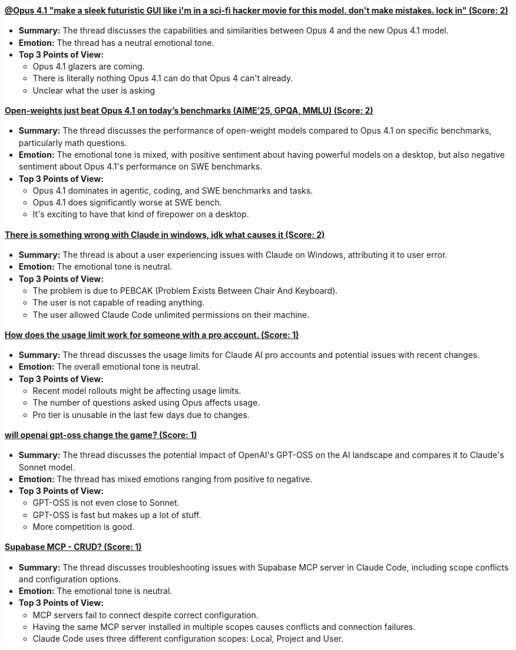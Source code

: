 **[@Opus 4.1 "make a sleek futuristic GUI like i'm in a sci-fi hacker movie for this model. don't make mistakes. lock in" (Score: 2)](https://i.redd.it/h2rxd149x8hf1.png)**
*  **Summary:** The thread discusses the capabilities and similarities between Opus 4 and the new Opus 4.1 model.
*  **Emotion:** The thread has a neutral emotional tone.
*  **Top 3 Points of View:**
    *   Opus 4.1 glazers are coming.
    *   There is literally nothing Opus 4.1 can do that Opus 4 can't already.
    *   Unclear what the user is asking

**[Open-weights just beat Opus 4.1 on today’s benchmarks (AIME’25, GPQA, MMLU) (Score: 2)](https://www.reddit.com/gallery/1mij4dq)**
*  **Summary:** The thread discusses the performance of open-weight models compared to Opus 4.1 on specific benchmarks, particularly math questions.
*  **Emotion:** The emotional tone is mixed, with positive sentiment about having powerful models on a desktop, but also negative sentiment about Opus 4.1's performance on SWE benchmarks.
*  **Top 3 Points of View:**
    *   Opus 4.1 dominates in agentic, coding, and SWE benchmarks and tasks.
    *   Opus 4.1 does significantly worse at SWE bench.
    *   It's exciting to have that kind of firepower on a desktop.

**[There is something wrong with Claude in windows, idk what causes it (Score: 2)](https://www.reddit.com/r/ClaudeAI/comments/1mig0a7/there_is_something_wrong_with_claude_in_windows/)**
*  **Summary:** The thread is about a user experiencing issues with Claude on Windows, attributing it to user error.
*  **Emotion:** The emotional tone is neutral.
*  **Top 3 Points of View:**
    *   The problem is due to PEBCAK (Problem Exists Between Chair And Keyboard).
    *   The user is not capable of reading anything.
    *   The user allowed Claude Code unlimited permissions on their machine.

**[How does the usage limit work for someone with a pro account. (Score: 1)](https://www.reddit.com/r/ClaudeAI/comments/1mifyfe/how_does_the_usage_limit_work_for_someone_with_a/)**
*  **Summary:** The thread discusses the usage limits for Claude AI pro accounts and potential issues with recent changes.
*  **Emotion:** The overall emotional tone is neutral.
*  **Top 3 Points of View:**
    *   Recent model rollouts might be affecting usage limits.
    *   The number of questions asked using Opus affects usage.
    *   Pro tier is unusable in the last few days due to changes.

**[will openai gpt-oss change the game? (Score: 1)](https://www.reddit.com/r/ClaudeAI/comments/1mih1dr/will_openai_gptoss_change_the_game/)**
*  **Summary:** The thread discusses the potential impact of OpenAI's GPT-OSS on the AI landscape and compares it to Claude's Sonnet model.
*  **Emotion:** The thread has mixed emotions ranging from positive to negative.
*  **Top 3 Points of View:**
    *   GPT-OSS is not even close to Sonnet.
    *   GPT-OSS is fast but makes up a lot of stuff.
    *   More competition is good.

**[Supabase MCP - CRUD? (Score: 1)](https://www.reddit.com/r/ClaudeAI/comments/1mihb01/supabase_mcp_crud/)**
*  **Summary:** The thread discusses troubleshooting issues with Supabase MCP server in Claude Code, including scope conflicts and configuration options.
*  **Emotion:** The emotional tone is neutral.
*  **Top 3 Points of View:**
    *   MCP servers fail to connect despite correct configuration.
    *   Having the same MCP server installed in multiple scopes causes conflicts and connection failures.
    *   Claude Code uses three different configuration scopes: Local, Project and User.
